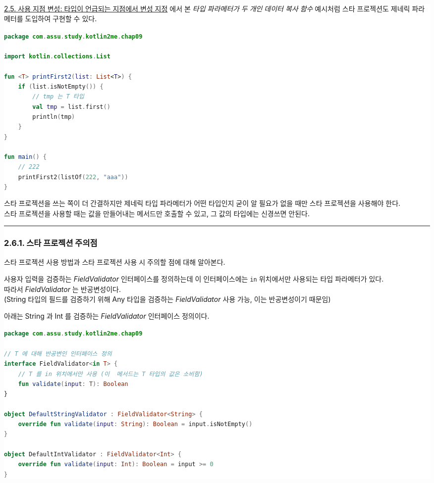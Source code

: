 [2.5. 사용 지점 변성: 타입이 언급되는 지점에서 변성 지정](#25-사용-지점-변성-타입이-언급되는-지점에서-변성-지정)
에서 본 _타입 파라메터가 두 개인 데이터 복사 함수_ 예시처럼 스타 프로젝션도 제네릭 파라메터를 도입하여 구현할 수 있다.

```kotlin
package com.assu.study.kotlin2me.chap09

import kotlin.collections.List

fun <T> printFirst2(list: List<T>) {
    if (list.isNotEmpty()) {
        // tmp 는 T 타입
        val tmp = list.first()
        println(tmp)
    }
}

fun main() {
    // 222
    printFirst2(listOf(222, "aaa"))
}
```

스타 프로젝션을 쓰는 쪽이 더 간결하지만 제네릭 타입 파라메터가 어떤 타입인지 굳이 알 필요가 없을 때만 스타 프로젝션을 사용해야 한다.  
스타 프로젝션을 사용할 때는 값을 만들어내는 메서드만 호출할 수 있고, 그 값의 타입에는 신경쓰면 안된다.

---

### 2.6.1. 스타 프로젝션 주의점

스타 프로젝션 사용 방법과 스타 프로젝션 사용 시 주의할 점에 대해 알아본다.

사용자 입력을 검증하는 _FieldValidator_ 인터페이스를 정의하는데 이 인터페이스에는 `in` 위치에서만 사용되는 타입 파라메터가 있다.  
따라서 _FieldValidator_ 는 반공변성이다.  
(String 타입의 필드를 검증하기 위해 Any 타입을 검증하는 _FieldValidator_ 사용 가능, 이는 반공변성이기 때문임)

아래는 String 과 Int 를 검증하는 _FieldValidator_ 인터페이스 정의이다.

```kotlin
package com.assu.study.kotlin2me.chap09

// T 에 대해 반공변인 인터페이스 정의
interface FieldValidator<in T> {
    // T 를 in 위치에서만 사용 (이  메서드는 T 타입의 값은 소비함)
    fun validate(input: T): Boolean
}

object DefaultStringValidator : FieldValidator<String> {
    override fun validate(input: String): Boolean = input.isNotEmpty()
}

object DefaultIntValidator : FieldValidator<Int> {
    override fun validate(input: Int): Boolean = input >= 0
}
```
